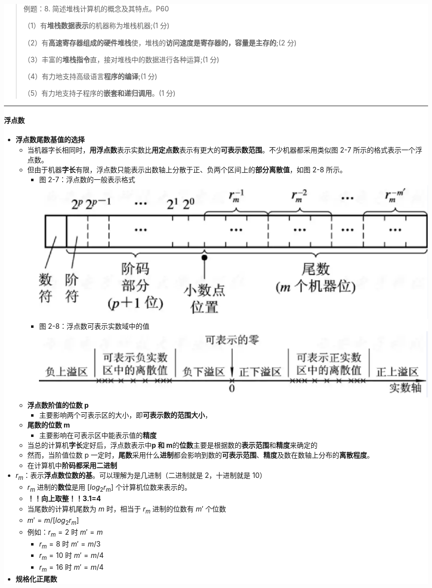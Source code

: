 > 例题：8. 简述堆栈计算机的概念及其特点。P60
>
> （1）有**堆栈数据表示**的机器称为堆栈机器;(1 分)
>
> （2）有**高速寄存器组成的硬件堆栈**使，堆栈的**访问速度是寄存器的，容量是主存的**;(2 分)
>
> （3）丰富的**堆栈指令**直，接对堆栈中的数据进行各种运算;(1 分)
>
> （4）有力地支持高级语言**程序的编译**;(1 分)
>
> （5）有力地支持子程序的**嵌套和递归调用**。(1 分)

---

#### 浮点数

- **浮点数尾数基值的选择**
  - 当机器字长相同时，**用浮点数**表示实数比**用定点数**表示有更大的**可表示数范围**。不少机器都采用类似图 2-7 所示的格式表示一个浮点数。
  - 但由于机器**字长**有限，浮点数只能表示出数轴上分散于正、负两个区间上的**部分离散值**，如图 2-8 所示。
    - 图 2-7：浮点数的一般表示格式![数据表示、寻址方式和指令系统-浮点数的一般表示格式](imgSytemS/数据表示、寻址方式和指令系统-浮点数的一般表示格式.png)
    - 图 2-8：浮点数可表示实数域中的值![数据表示、寻址方式和指令系统-浮点数可表示实数域中的值](imgSytemS/数据表示、寻址方式和指令系统-浮点数可表示实数域中的值.png)
  - **浮点数阶值的位数 p**
    - 主要影响两个可表示区的大小，即**可表示数的范围大小**，
  - **尾数的位数 m**
    - 主要影响在可表示区中能表示值的**精度**
  - 当总的计算机**字长**定好后，浮点数表示中**p 和 m**的**位数**主要是根据数的**表示范围**和**精度**来确定的
  - 然而，当阶值位数 p 一定时，**尾数**采用什么**进制**都会影响到数的**可表示范围**、**精度**及数在数轴上分布的**离散程度**。
  - 在计算机中**阶码都采用二进制**
- $r_m$：表示**浮点数位数的基**。可以理解为是几进制（二进制就是 2，十进制就是 10）
  - $r_m$ 进制的**数位**是用 $[log_2r_m]$ 个计算机位数来表示的。
  - **！！向上取整！！3.1=4**
  - 当尾数的计算机尾数为 $m$ 时，相当于 $r_m$ 进制的位数有 $m'$ 个位数
  - $m' = m/[log_2r_m]$
  - 例如：$r_m=2$ 时 $m'=m$
    - $r_m=8$ 时 $m'=m/3$
    - $r_m=10$ 时 $m'=m/4$
    - $r_m=16$ 时 $m'=m/4$
- **规格化正尾数**
